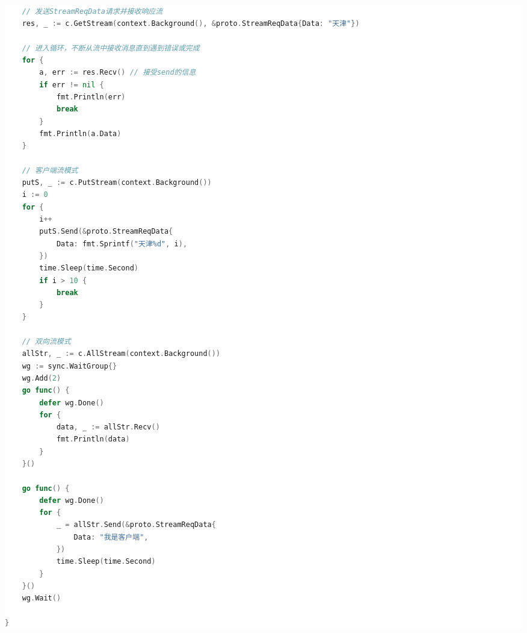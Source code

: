 ```go
	// 发送StreamReqData请求并接收响应流
	res, _ := c.GetStream(context.Background(), &proto.StreamReqData{Data: "天津"})

	// 进入循环，不断从流中接收消息直到遇到错误或完成
	for {
		a, err := res.Recv() // 接受send的信息
		if err != nil {
			fmt.Println(err)
			break
		}
		fmt.Println(a.Data)
	}

	// 客户端流模式
	putS, _ := c.PutStream(context.Background())
	i := 0
	for {
		i++
		putS.Send(&proto.StreamReqData{
			Data: fmt.Sprintf("天津%d", i),
		})
		time.Sleep(time.Second)
		if i > 10 {
			break
		}
	}

	// 双向流模式
	allStr, _ := c.AllStream(context.Background())
	wg := sync.WaitGroup{}
	wg.Add(2)
	go func() {
		defer wg.Done()
		for {
			data, _ := allStr.Recv()
			fmt.Println(data)
		}
	}()

	go func() {
		defer wg.Done()
		for {
			_ = allStr.Send(&proto.StreamReqData{
				Data: "我是客户端",
			})
			time.Sleep(time.Second)
		}
	}()
	wg.Wait()

}

```
